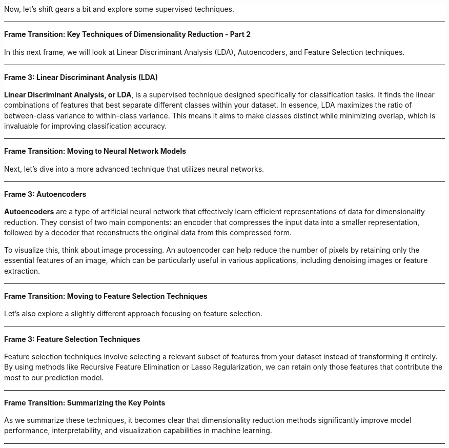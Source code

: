 Now, let’s shift gears a bit and explore some supervised techniques.

---

**Frame Transition: Key Techniques of Dimensionality Reduction - Part 2**

In this next frame, we will look at Linear Discriminant Analysis (LDA), Autoencoders, and Feature Selection techniques.

---

**Frame 3: Linear Discriminant Analysis (LDA)**

**Linear Discriminant Analysis, or LDA**, is a supervised technique designed specifically for classification tasks. It finds the linear combinations of features that best separate different classes within your dataset. In essence, LDA maximizes the ratio of between-class variance to within-class variance. This means it aims to make classes distinct while minimizing overlap, which is invaluable for improving classification accuracy.

---

**Frame Transition: Moving to Neural Network Models**

Next, let’s dive into a more advanced technique that utilizes neural networks.

---

**Frame 3: Autoencoders**

**Autoencoders** are a type of artificial neural network that effectively learn efficient representations of data for dimensionality reduction. They consist of two main components: an encoder that compresses the input data into a smaller representation, followed by a decoder that reconstructs the original data from this compressed form.

To visualize this, think about image processing. An autoencoder can help reduce the number of pixels by retaining only the essential features of an image, which can be particularly useful in various applications, including denoising images or feature extraction.

---

**Frame Transition: Moving to Feature Selection Techniques**

Let’s also explore a slightly different approach focusing on feature selection.

---

**Frame 3: Feature Selection Techniques**

Feature selection techniques involve selecting a relevant subset of features from your dataset instead of transforming it entirely. By using methods like Recursive Feature Elimination or Lasso Regularization, we can retain only those features that contribute the most to our prediction model.

---

**Frame Transition: Summarizing the Key Points**

As we summarize these techniques, it becomes clear that dimensionality reduction methods significantly improve model performance, interpretability, and visualization capabilities in machine learning.

---
